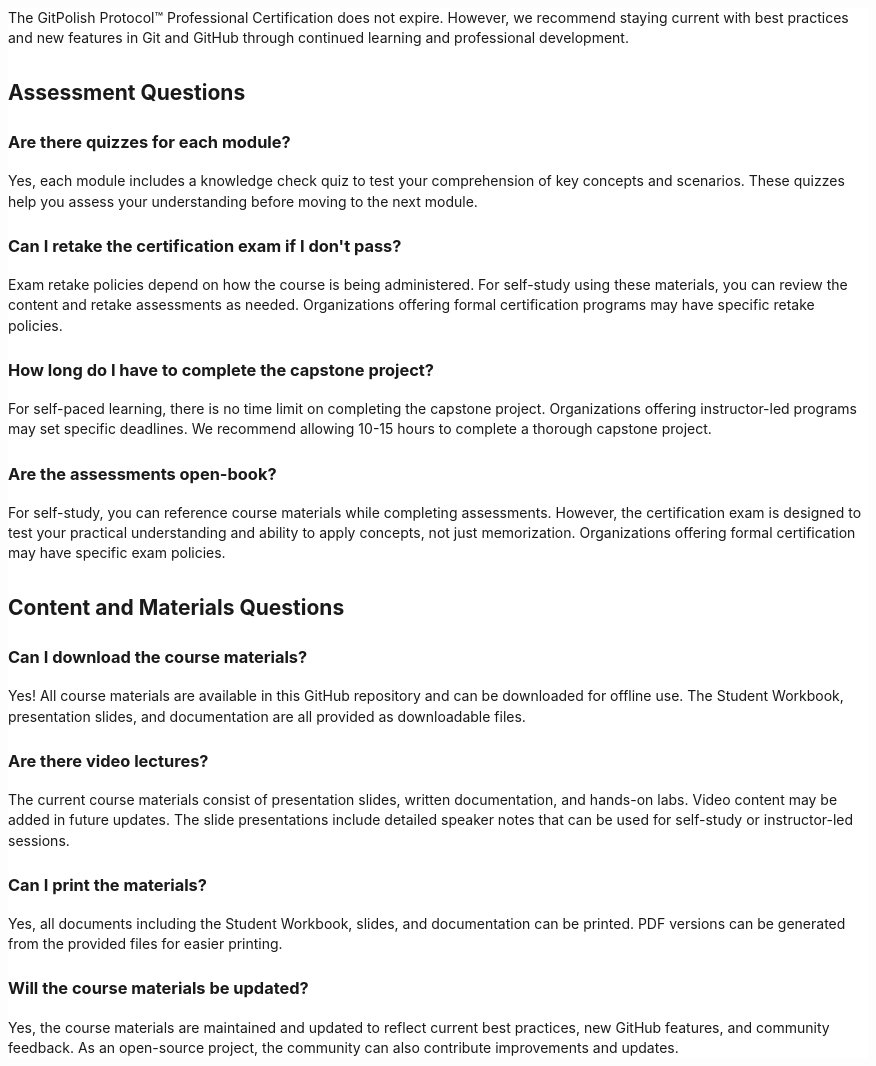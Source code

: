 The GitPolish Protocol™ Professional Certification does not expire. However, we recommend staying current with best practices and new features in Git and GitHub through continued learning and professional development.

## Assessment Questions

### Are there quizzes for each module?

Yes, each module includes a knowledge check quiz to test your comprehension of key concepts and scenarios. These quizzes help you assess your understanding before moving to the next module.

### Can I retake the certification exam if I don't pass?

Exam retake policies depend on how the course is being administered. For self-study using these materials, you can review the content and retake assessments as needed. Organizations offering formal certification programs may have specific retake policies.

### How long do I have to complete the capstone project?

For self-paced learning, there is no time limit on completing the capstone project. Organizations offering instructor-led programs may set specific deadlines. We recommend allowing 10-15 hours to complete a thorough capstone project.

### Are the assessments open-book?

For self-study, you can reference course materials while completing assessments. However, the certification exam is designed to test your practical understanding and ability to apply concepts, not just memorization. Organizations offering formal certification may have specific exam policies.

## Content and Materials Questions

### Can I download the course materials?

Yes! All course materials are available in this GitHub repository and can be downloaded for offline use. The Student Workbook, presentation slides, and documentation are all provided as downloadable files.

### Are there video lectures?

The current course materials consist of presentation slides, written documentation, and hands-on labs. Video content may be added in future updates. The slide presentations include detailed speaker notes that can be used for self-study or instructor-led sessions.

### Can I print the materials?

Yes, all documents including the Student Workbook, slides, and documentation can be printed. PDF versions can be generated from the provided files for easier printing.

### Will the course materials be updated?

Yes, the course materials are maintained and updated to reflect current best practices, new GitHub features, and community feedback. As an open-source project, the community can also contribute improvements and updates.
